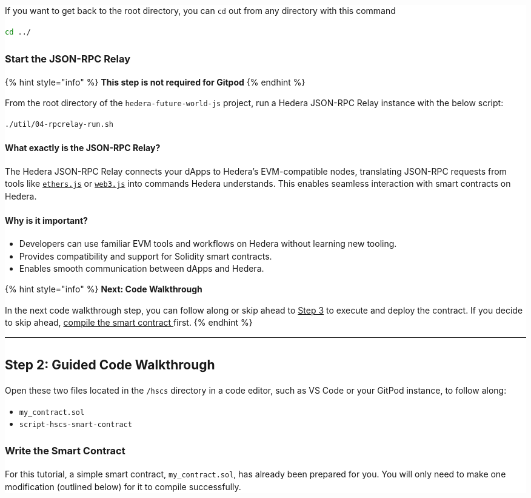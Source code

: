 If you want to get back to the root directory, you can `cd` out from any directory with this command

```bash
cd ../
```

### Start the JSON-RPC Relay

{% hint style="info" %}
**This step is not required for Gitpod**
{% endhint %}

From the root directory of the `hedera-future-world-js` project, run a Hedera JSON-RPC Relay instance with the below script:

```bash
./util/04-rpcrelay-run.sh
```

#### What exactly is the JSON-RPC Relay?

The Hedera JSON-RPC Relay connects your dApps to Hedera’s EVM-compatible nodes, translating JSON-RPC requests from tools like [`ethers.js`](https://github.com/ethers-io/ethers.js) or [`web3.js`](https://github.com/web3/web3.js) into commands Hedera understands. This enables seamless interaction with smart contracts on Hedera.

#### Why is it important?

* Developers can use familiar EVM tools and workflows on Hedera without learning new tooling.
* Provides compatibility and support for Solidity smart contracts.
* Enables smooth communication between dApps and Hedera.

{% hint style="info" %}
**Next: Code Walkthrough**

In the next code walkthrough step, you can follow along or skip ahead to [Step 3](deploy-a-contract.md#step-3-deploy-contract-and-verify-on-hashscan-mirror-node-explorer) to execute and deploy the contract. If you decide to skip ahead, [compile the smart contract ](deploy-a-contract.md#compile-the-smart-contract)first.
{% endhint %}

***

## Step 2: Guided Code Walkthrough

Open these two files located in the `/hscs` directory in a code editor, such as VS Code or your GitPod instance, to follow along:

* `my_contract.sol`
* `script-hscs-smart-contract`

### Write the Smart Contract

For this tutorial, a simple smart contract, `my_contract.sol`, has already been prepared for you. You will only need to make one modification (outlined below) for it to compile successfully.
